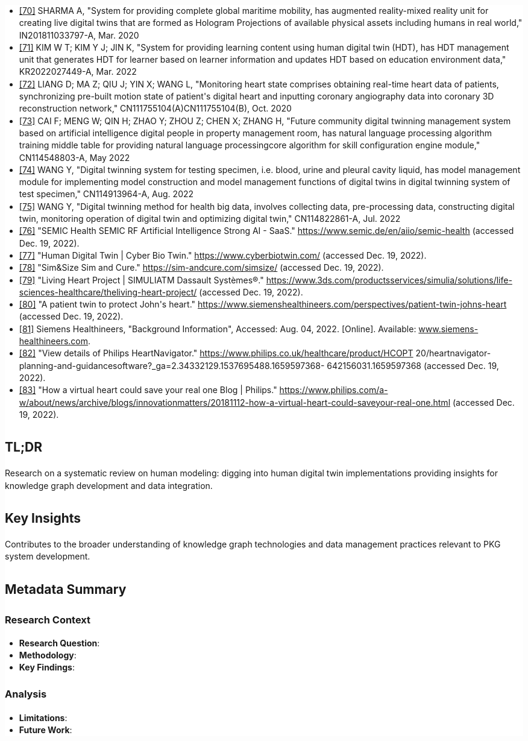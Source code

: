 - <a id="ref-70"></a>[[70]](#ref-70) SHARMA A, "System for providing complete global maritime mobility, has augmented reality-mixed reality unit for creating live digital twins that are formed as Hologram Projections of available physical assets including humans in real world," IN201811033797-A, Mar. 2020
- <a id="ref-71"></a>[[71]](#ref-71) KIM W T; KIM Y J; JIN K, "System for providing learning content using human digital twin (HDT), has HDT management unit that generates HDT for learner based on learner information and updates HDT based on education environment data," KR2022027449-A, Mar. 2022
- <a id="ref-72"></a>[[72]](#ref-72) LIANG D; MA Z; QIU J; YIN X; WANG L, "Monitoring heart state comprises obtaining real-time heart data of patients, synchronizing pre-built motion state of patient's digital heart and inputting coronary angiography data into coronary 3D reconstruction network," CN111755104(A)CN111755104(B), Oct. 2020
- <a id="ref-73"></a>[[73]](#ref-73) CAI F; MENG W; QIN H; ZHAO Y; ZHOU Z; CHEN X; ZHANG H, "Future community digital twinning management system based on artificial intelligence digital people in property management room, has natural language processing algorithm training middle table for providing natural language processingcore algorithm for skill configuration engine module," CN114548803-A, May 2022
- <a id="ref-74"></a>[[74]](#ref-74) WANG Y, "Digital twinning system for testing specimen, i.e. blood, urine and pleural cavity liquid, has model management module for implementing model construction and model management functions of digital twins in digital twinning system of test specimen," CN114913964-A, Aug. 2022
- <a id="ref-75"></a>[[75]](#ref-75) WANG Y, "Digital twinning method for health big data, involves collecting data, pre-processing data, constructing digital twin, monitoring operation of digital twin and optimizing digital twin," CN114822861-A, Jul. 2022
- <a id="ref-76"></a>[[76]](#ref-76) "SEMIC Health SEMIC RF Artificial Intelligence Strong AI - SaaS." https://www.semic.de/en/aiio/semic-health (accessed Dec. 19, 2022).
- <a id="ref-77"></a>[[77]](#ref-77) "Human Digital Twin | Cyber Bio Twin." https://www.cyberbiotwin.com/ (accessed Dec. 19, 2022).
- <a id="ref-78"></a>[[78]](#ref-78) "Sim&Size Sim and Cure." https://sim-andcure.com/simsize/ (accessed Dec. 19, 2022).
- <a id="ref-79"></a>[[79]](#ref-79) "Living Heart Project | SIMULIATM Dassault Systèmes®." https://www.3ds.com/productsservices/simulia/solutions/life-sciences-healthcare/theliving-heart-project/ (accessed Dec. 19, 2022).
- <a id="ref-80"></a>[[80]](#ref-80) "A patient twin to protect John's heart." https://www.siemenshealthineers.com/perspectives/patient-twin-johns-heart (accessed Dec. 19, 2022).
- <a id="ref-81"></a>[[81]](#ref-81) Siemens Healthineers, "Background Information", Accessed: Aug. 04, 2022. [Online]. Available: www.siemens-healthineers.com.
- <a id="ref-82"></a>[[82]](#ref-82) "View details of Philips HeartNavigator." https://www.philips.co.uk/healthcare/product/HCOPT 20/heartnavigator-planning-and-guidancesoftware?_ga=2.34332129.1537695488.1659597368- 642156031.1659597368 (accessed Dec. 19, 2022).
- <a id="ref-83"></a>[[83]](#ref-83) "How a virtual heart could save your real one Blog | Philips." https://www.philips.com/a-w/about/news/archive/blogs/innovationmatters/20181112-how-a-virtual-heart-could-saveyour-real-one.html (accessed Dec. 19, 2022).

## TL;DR
Research on a systematic review on human modeling: digging into human digital twin implementations providing insights for knowledge graph development and data integration.

## Key Insights
Contributes to the broader understanding of knowledge graph technologies and data management practices relevant to PKG system development.

## Metadata Summary
### Research Context
- **Research Question**: 
- **Methodology**: 
- **Key Findings**: 

### Analysis
- **Limitations**: 
- **Future Work**: